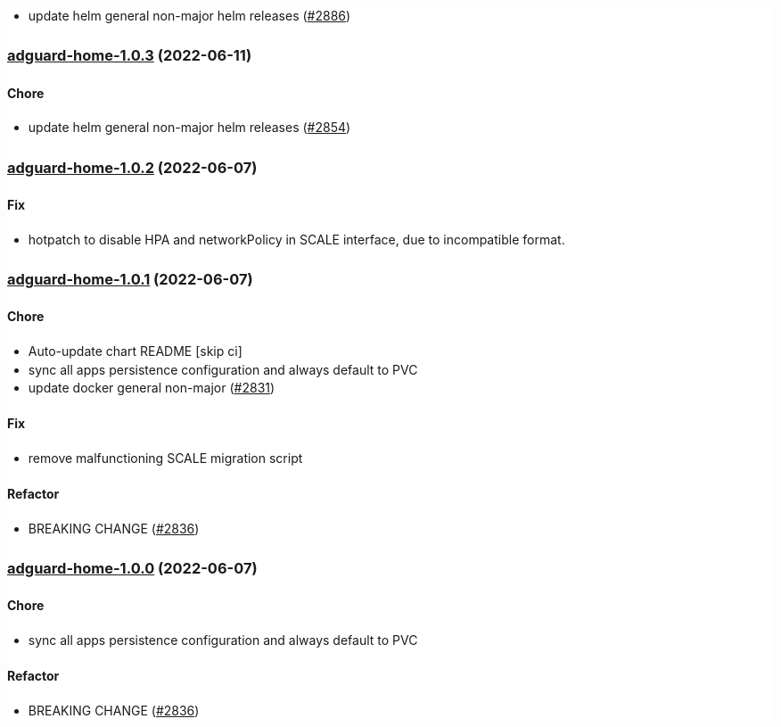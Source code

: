 * update helm general non-major helm releases ([#2886](https://github.com/truecharts/apps/issues/2886))



<a name="adguard-home-1.0.3"></a>
### [adguard-home-1.0.3](https://github.com/truecharts/apps/compare/adguard-home-1.0.2...adguard-home-1.0.3) (2022-06-11)

#### Chore

* update helm general non-major helm releases ([#2854](https://github.com/truecharts/apps/issues/2854))



<a name="adguard-home-1.0.2"></a>
### [adguard-home-1.0.2](https://github.com/truecharts/apps/compare/adguard-home-1.0.1...adguard-home-1.0.2) (2022-06-07)

#### Fix

* hotpatch to disable HPA and networkPolicy in SCALE interface, due to incompatible format.



<a name="adguard-home-1.0.1"></a>
### [adguard-home-1.0.1](https://github.com/truecharts/apps/compare/adguard-home-0.0.11...adguard-home-1.0.1) (2022-06-07)

#### Chore

* Auto-update chart README [skip ci]
* sync all apps persistence configuration and always default to PVC
* update docker general non-major ([#2831](https://github.com/truecharts/apps/issues/2831))

#### Fix

* remove malfunctioning SCALE migration script

#### Refactor

* BREAKING CHANGE ([#2836](https://github.com/truecharts/apps/issues/2836))



<a name="adguard-home-1.0.0"></a>
### [adguard-home-1.0.0](https://github.com/truecharts/apps/compare/adguard-home-0.0.11...adguard-home-1.0.0) (2022-06-07)

#### Chore

* sync all apps persistence configuration and always default to PVC

#### Refactor

* BREAKING CHANGE ([#2836](https://github.com/truecharts/apps/issues/2836))
